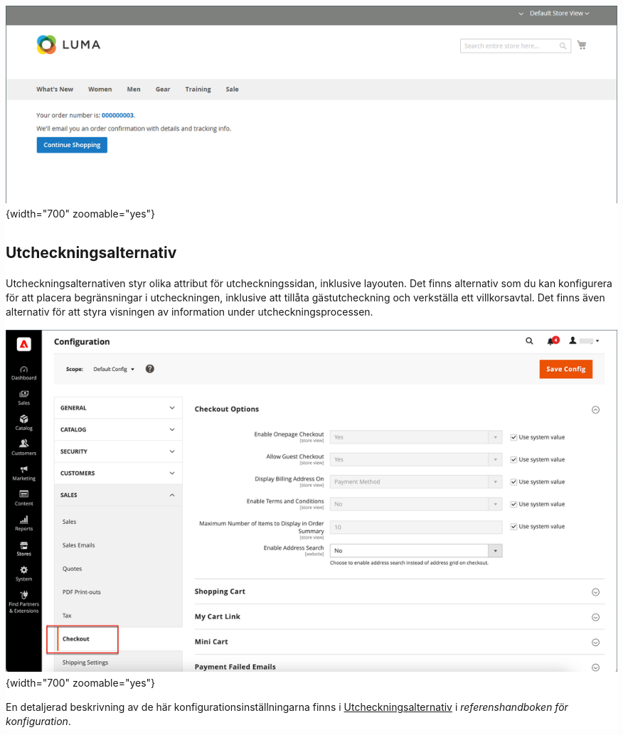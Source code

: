 ![Sidan Orderbekräftelse visar ett meddelande och ordernummer](./assets/storefront-checkout-confirmation-customer.png){width="700" zoomable="yes"}

## Utcheckningsalternativ

Utcheckningsalternativen styr olika attribut för utcheckningssidan, inklusive layouten. Det finns alternativ som du kan konfigurera för att placera begränsningar i utcheckningen, inklusive att tillåta gästutcheckning och verkställa ett villkorsavtal. Det finns även alternativ för att styra visningen av information under utcheckningsprocessen.

![Konfiguration - utcheckningsalternativ](./assets/checkout-checkout-options.png){width="700" zoomable="yes"}

En detaljerad beskrivning av de här konfigurationsinställningarna finns i [Utcheckningsalternativ](../configuration-reference/sales/checkout.md#checkout-options) i _referenshandboken för konfiguration_.
